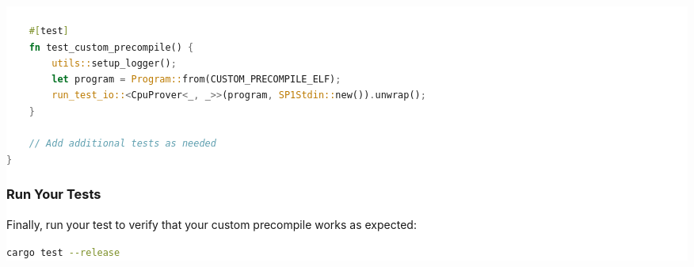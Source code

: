 ```rust

    #[test]
    fn test_custom_precompile() {
        utils::setup_logger();
        let program = Program::from(CUSTOM_PRECOMPILE_ELF);
        run_test_io::<CpuProver<_, _>>(program, SP1Stdin::new()).unwrap();
    }

    // Add additional tests as needed
}
```
### Run Your Tests
Finally, run your test to verify that your custom precompile works as expected:
```bash
cargo test --release
```
